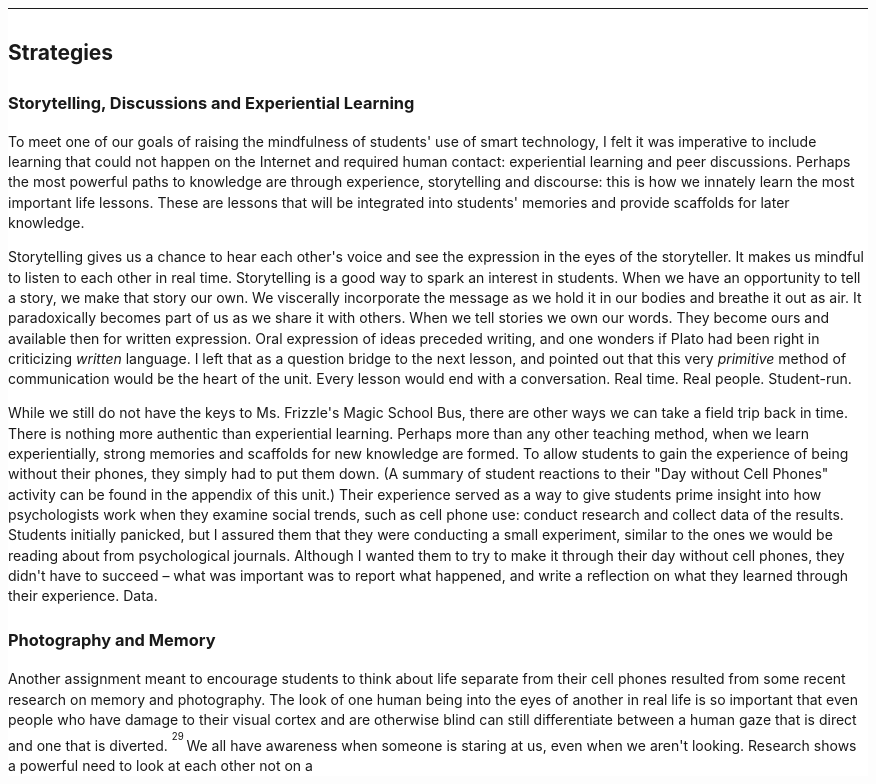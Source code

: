 <hr/>
 <h2>
  Strategies
 </h2>
<h3>
  Storytelling, Discussions and Experiential Learning
 </h3>
 <p>
  To meet one of our goals of raising the mindfulness of students' use of smart technology, I felt it was imperative to include learning that could not happen on the Internet and required human contact: experiential learning and peer discussions. Perhaps the most powerful paths to knowledge are through experience, storytelling and discourse: this is how we innately learn the most important life lessons. These are lessons that will be integrated into students' memories and provide scaffolds for later knowledge.
 </p>
<p>
  Storytelling gives us a chance to hear each other's voice and see the expression in the eyes of the storyteller. It makes us mindful to listen to each other in real time. Storytelling is a good way to spark an interest in students. When we have an opportunity to tell a story, we make that story our own. We viscerally incorporate the message as we hold it in our bodies and breathe it out as air. It paradoxically becomes part of us as we share it with others. When we tell stories we own our words. They become ours and available then for written expression. Oral expression of ideas preceded writing, and one wonders if Plato had been right in criticizing
  <i>
   written
  </i>
  language. I left that as a question bridge to the next lesson, and pointed out that this very
  <i>
   primitive
  </i>
  method of communication would be the heart of the unit. Every lesson would end with a conversation. Real time. Real people. Student-run.
 </p>
<p>
  While we still do not have the keys to Ms. Frizzle's Magic School Bus, there are other ways we can take a field trip back in time. There is nothing more authentic than experiential learning. Perhaps more than any other teaching method, when we learn experientially, strong memories and scaffolds for new knowledge are formed. To allow students to gain the experience of being without their phones, they simply had to put them down. (A summary of student reactions to their "Day without Cell Phones" activity can be found in the appendix of this unit.) Their experience served as a way to give students prime insight into how psychologists work when they examine social trends, such as cell phone use: conduct research and collect data of the results. Students initially panicked, but I assured them that they were conducting a small experiment, similar to the ones we would be reading about from psychological journals. Although I wanted them to try to make it through their day without cell phones, they didn't have to succeed – what was important was to report what happened, and write a reflection on what they learned through their experience. Data.
 </p>

<h3>
  Photography and Memory
 </h3>
 <p>
  Another assignment meant to encourage students to think about life separate from their cell phones resulted from some recent research on memory and photography. The look of one human being into the eyes of another in real life is so important that even people who have damage to their visual cortex and are otherwise blind can still differentiate between a human gaze that is direct and one that is diverted.
  <sup>
   <sup>
    29
   </sup>
  </sup>
  We all have awareness when someone is staring at us, even when we aren't looking. Research shows a powerful need to look at each other not on a